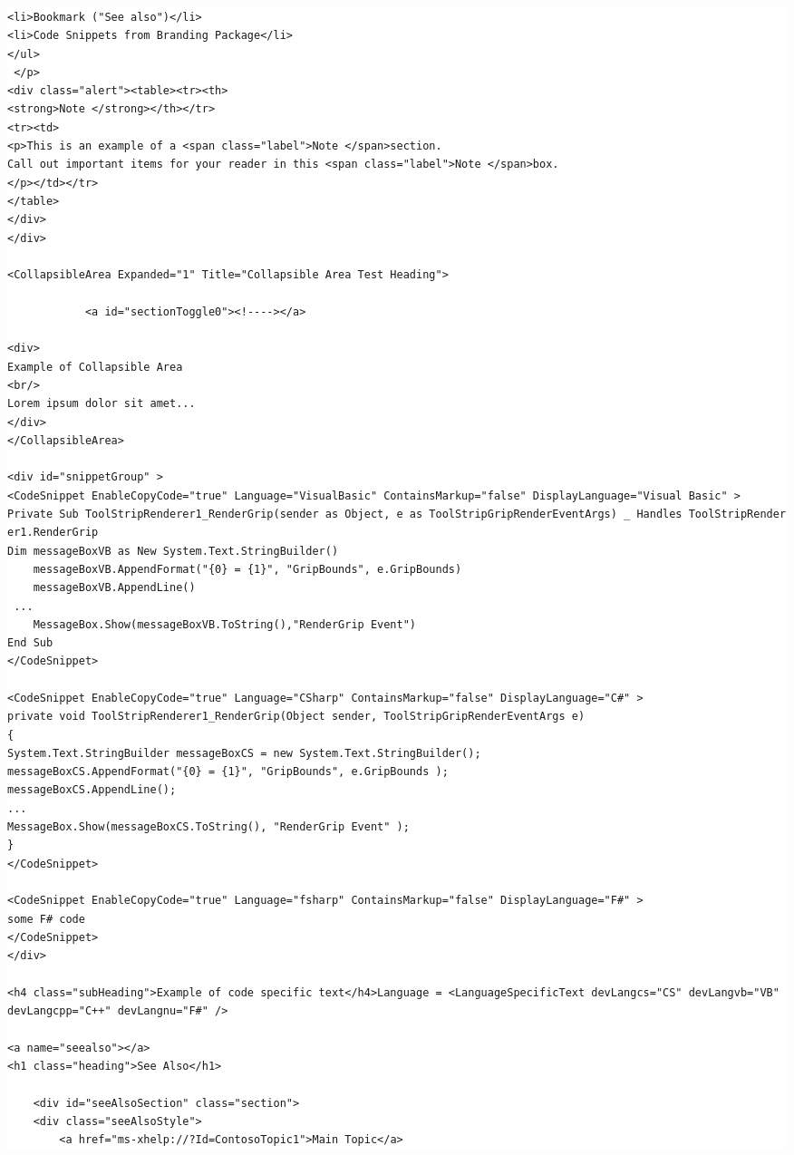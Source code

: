 ```
<li>Bookmark ("See also")</li>
<li>Code Snippets from Branding Package</li>
</ul>
 </p>
<div class="alert"><table><tr><th>
<strong>Note </strong></th></tr>
<tr><td>
<p>This is an example of a <span class="label">Note </span>section.
Call out important items for your reader in this <span class="label">Note </span>box.
</p></td></tr>
</table>
</div>
</div>

<CollapsibleArea Expanded="1" Title="Collapsible Area Test Heading">

            <a id="sectionToggle0"><!----></a>

<div>
Example of Collapsible Area
<br/>
Lorem ipsum dolor sit amet...
</div>
</CollapsibleArea>

<div id="snippetGroup" >
<CodeSnippet EnableCopyCode="true" Language="VisualBasic" ContainsMarkup="false" DisplayLanguage="Visual Basic" >
Private Sub ToolStripRenderer1_RenderGrip(sender as Object, e as ToolStripGripRenderEventArgs) _ Handles ToolStripRenderer1.RenderGrip
Dim messageBoxVB as New System.Text.StringBuilder()
    messageBoxVB.AppendFormat("{0} = {1}", "GripBounds", e.GripBounds)
    messageBoxVB.AppendLine()
 ...
    MessageBox.Show(messageBoxVB.ToString(),"RenderGrip Event")
End Sub
</CodeSnippet>

<CodeSnippet EnableCopyCode="true" Language="CSharp" ContainsMarkup="false" DisplayLanguage="C#" >
private void ToolStripRenderer1_RenderGrip(Object sender, ToolStripGripRenderEventArgs e)
{
System.Text.StringBuilder messageBoxCS = new System.Text.StringBuilder();
messageBoxCS.AppendFormat("{0} = {1}", "GripBounds", e.GripBounds );
messageBoxCS.AppendLine();
...
MessageBox.Show(messageBoxCS.ToString(), "RenderGrip Event" );
}
</CodeSnippet>

<CodeSnippet EnableCopyCode="true" Language="fsharp" ContainsMarkup="false" DisplayLanguage="F#" >
some F# code
</CodeSnippet>
</div>

<h4 class="subHeading">Example of code specific text</h4>Language = <LanguageSpecificText devLangcs="CS" devLangvb="VB" devLangcpp="C++" devLangnu="F#" />

<a name="seealso"></a>
<h1 class="heading">See Also</h1>

    <div id="seeAlsoSection" class="section">
    <div class="seeAlsoStyle">
        <a href="ms-xhelp://?Id=ContosoTopic1">Main Topic</a>
```